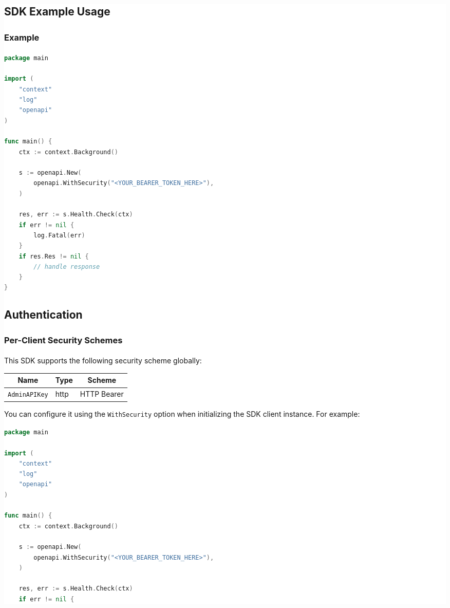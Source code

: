 
## SDK Example Usage

### Example

```go
package main

import (
	"context"
	"log"
	"openapi"
)

func main() {
	ctx := context.Background()

	s := openapi.New(
		openapi.WithSecurity("<YOUR_BEARER_TOKEN_HERE>"),
	)

	res, err := s.Health.Check(ctx)
	if err != nil {
		log.Fatal(err)
	}
	if res.Res != nil {
		// handle response
	}
}

```



## Authentication

### Per-Client Security Schemes

This SDK supports the following security scheme globally:

| Name          | Type | Scheme      |
| ------------- | ---- | ----------- |
| `AdminAPIKey` | http | HTTP Bearer |

You can configure it using the `WithSecurity` option when initializing the SDK client instance. For example:
```go
package main

import (
	"context"
	"log"
	"openapi"
)

func main() {
	ctx := context.Background()

	s := openapi.New(
		openapi.WithSecurity("<YOUR_BEARER_TOKEN_HERE>"),
	)

	res, err := s.Health.Check(ctx)
	if err != nil {
```